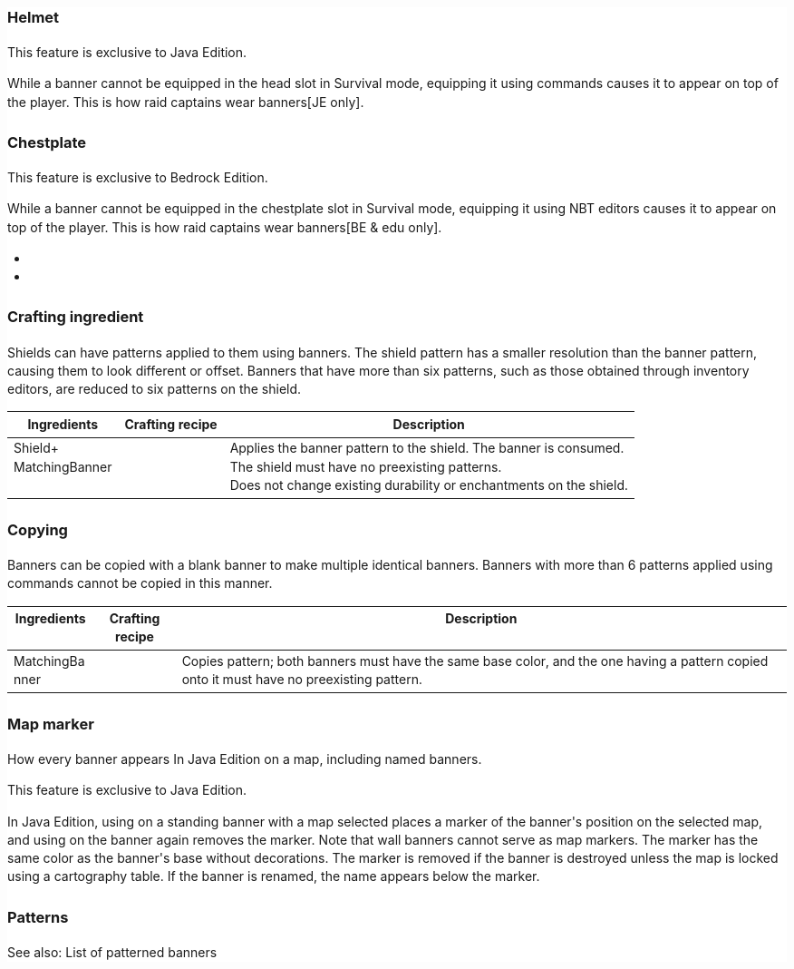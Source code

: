 ### Helmet

  

This feature is exclusive to  Java Edition. 


While a banner cannot be equipped in the head slot in Survival mode, equipping it using commands causes it to appear on top of the player. This is how raid captains wear banners‌[JE  only].

### Chestplate

  

This feature is exclusive to  Bedrock Edition. 


While a banner cannot be equipped in the chestplate slot in Survival mode, equipping it using NBT editors causes it to appear on top of the player. This is how raid captains wear banners‌[BE & edu  only].

- 
- 

### Crafting ingredient
Shields can have patterns applied to them using banners. The shield pattern has a smaller resolution than the banner pattern, causing them to look different or offset. Banners that have more than six patterns, such as those obtained through inventory editors, are reduced to six patterns on the shield.

| Ingredients                | Crafting recipe | Description                                                                                                                                                                                |
|----------------------------|-----------------|--------------------------------------------------------------------------------------------------------------------------------------------------------------------------------------------|
| Shield+<br/>MatchingBanner |                 | Applies the banner pattern to the shield. The banner is consumed.<br/>The shield must have no preexisting patterns.<br/>Does not change existing durability or enchantments on the shield. |

### Copying
Banners can be copied with a blank banner to make multiple identical banners. Banners with more than 6 patterns applied using commands cannot be copied in this manner.

| Ingredients    | Crafting recipe | Description                                                                                                                               |
|----------------|-----------------|-------------------------------------------------------------------------------------------------------------------------------------------|
| MatchingBanner |                 | Copies pattern; both banners must have the same base color, and the one having a pattern copied onto it must have no preexisting pattern. |

### Map marker
How every banner appears In Java Edition on a map, including named banners.

  

This feature is exclusive to  Java Edition. 


In Java Edition, using on a standing banner with a map selected places a marker of the banner's position on the selected map, and using on the banner again removes the marker. Note that wall banners cannot serve as map markers. The marker has the same color as the banner's base without decorations. The marker is removed if the banner is destroyed unless the map is locked using a cartography table. If the banner is renamed, the name appears below the marker.

### Patterns
See also: List of patterned banners
